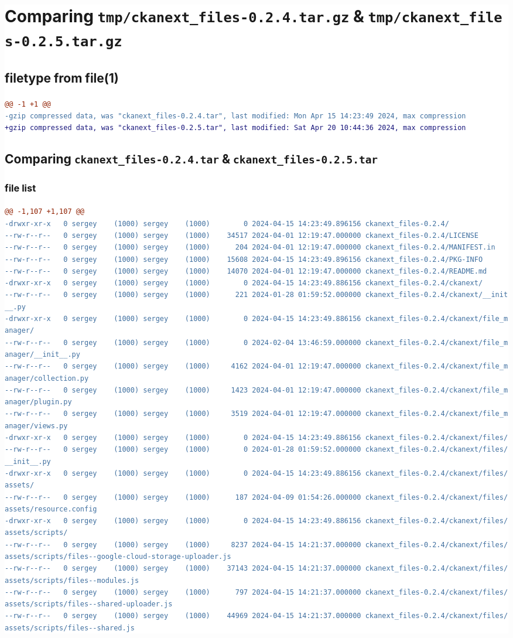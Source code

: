 # Comparing `tmp/ckanext_files-0.2.4.tar.gz` & `tmp/ckanext_files-0.2.5.tar.gz`

## filetype from file(1)

```diff
@@ -1 +1 @@
-gzip compressed data, was "ckanext_files-0.2.4.tar", last modified: Mon Apr 15 14:23:49 2024, max compression
+gzip compressed data, was "ckanext_files-0.2.5.tar", last modified: Sat Apr 20 10:44:36 2024, max compression
```

## Comparing `ckanext_files-0.2.4.tar` & `ckanext_files-0.2.5.tar`

### file list

```diff
@@ -1,107 +1,107 @@
-drwxr-xr-x   0 sergey    (1000) sergey    (1000)        0 2024-04-15 14:23:49.896156 ckanext_files-0.2.4/
--rw-r--r--   0 sergey    (1000) sergey    (1000)    34517 2024-04-01 12:19:47.000000 ckanext_files-0.2.4/LICENSE
--rw-r--r--   0 sergey    (1000) sergey    (1000)      204 2024-04-01 12:19:47.000000 ckanext_files-0.2.4/MANIFEST.in
--rw-r--r--   0 sergey    (1000) sergey    (1000)    15608 2024-04-15 14:23:49.896156 ckanext_files-0.2.4/PKG-INFO
--rw-r--r--   0 sergey    (1000) sergey    (1000)    14070 2024-04-01 12:19:47.000000 ckanext_files-0.2.4/README.md
-drwxr-xr-x   0 sergey    (1000) sergey    (1000)        0 2024-04-15 14:23:49.886156 ckanext_files-0.2.4/ckanext/
--rw-r--r--   0 sergey    (1000) sergey    (1000)      221 2024-01-28 01:59:52.000000 ckanext_files-0.2.4/ckanext/__init__.py
-drwxr-xr-x   0 sergey    (1000) sergey    (1000)        0 2024-04-15 14:23:49.886156 ckanext_files-0.2.4/ckanext/file_manager/
--rw-r--r--   0 sergey    (1000) sergey    (1000)        0 2024-02-04 13:46:59.000000 ckanext_files-0.2.4/ckanext/file_manager/__init__.py
--rw-r--r--   0 sergey    (1000) sergey    (1000)     4162 2024-04-01 12:19:47.000000 ckanext_files-0.2.4/ckanext/file_manager/collection.py
--rw-r--r--   0 sergey    (1000) sergey    (1000)     1423 2024-04-01 12:19:47.000000 ckanext_files-0.2.4/ckanext/file_manager/plugin.py
--rw-r--r--   0 sergey    (1000) sergey    (1000)     3519 2024-04-01 12:19:47.000000 ckanext_files-0.2.4/ckanext/file_manager/views.py
-drwxr-xr-x   0 sergey    (1000) sergey    (1000)        0 2024-04-15 14:23:49.886156 ckanext_files-0.2.4/ckanext/files/
--rw-r--r--   0 sergey    (1000) sergey    (1000)        0 2024-01-28 01:59:52.000000 ckanext_files-0.2.4/ckanext/files/__init__.py
-drwxr-xr-x   0 sergey    (1000) sergey    (1000)        0 2024-04-15 14:23:49.886156 ckanext_files-0.2.4/ckanext/files/assets/
--rw-r--r--   0 sergey    (1000) sergey    (1000)      187 2024-04-09 01:54:26.000000 ckanext_files-0.2.4/ckanext/files/assets/resource.config
-drwxr-xr-x   0 sergey    (1000) sergey    (1000)        0 2024-04-15 14:23:49.886156 ckanext_files-0.2.4/ckanext/files/assets/scripts/
--rw-r--r--   0 sergey    (1000) sergey    (1000)     8237 2024-04-15 14:21:37.000000 ckanext_files-0.2.4/ckanext/files/assets/scripts/files--google-cloud-storage-uploader.js
--rw-r--r--   0 sergey    (1000) sergey    (1000)    37143 2024-04-15 14:21:37.000000 ckanext_files-0.2.4/ckanext/files/assets/scripts/files--modules.js
--rw-r--r--   0 sergey    (1000) sergey    (1000)      797 2024-04-15 14:21:37.000000 ckanext_files-0.2.4/ckanext/files/assets/scripts/files--shared-uploader.js
--rw-r--r--   0 sergey    (1000) sergey    (1000)    44969 2024-04-15 14:21:37.000000 ckanext_files-0.2.4/ckanext/files/assets/scripts/files--shared.js
```